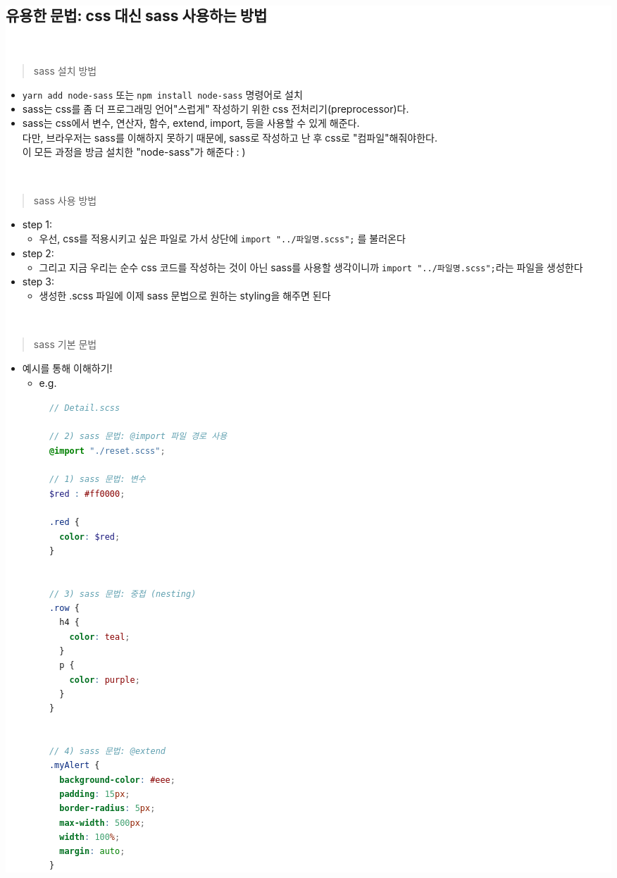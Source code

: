 ## 유용한 문법: css 대신 sass 사용하는 방법

<br />

> sass 설치 방법 
- `yarn add node-sass` 또는 `npm install node-sass` 명령어로 설치
- sass는 css를 좀 더 프로그래밍 언어"스럽게" 작성하기 위한 css 전처리기(preprocessor)다. 
- sass는 css에서 변수, 연산자, 함수, extend, import, 등을 사용할 수 있게 해준다.    
다만, 브라우저는 sass를 이해하지 못하기 때문에, sass로 작성하고 난 후 css로 "컴파일"해줘야한다.      
이 모든 과정을 방금 설치한 "node-sass"가 해준다 : )

<br />

> sass 사용 방법 
- step 1:    
  - 우선, css를 적용시키고 싶은 파일로 가서 상단에 `import "../파일명.scss";` 를 불러온다 
- step 2:    
  - 그리고 지금 우리는 순수 css 코드를 작성하는 것이 아닌 sass를 사용할 생각이니까 `import "../파일명.scss";`라는 파일을 생성한다
- step 3:    
  - 생성한 .scss 파일에 이제 sass 문법으로 원하는 styling을 해주면 된다   

<br />

> sass 기본 문법 
- 예시를 통해 이해하기!
  - e.g.              
    ```scss
      // Detail.scss

      // 2) sass 문법: @import 파일 경로 사용  
      @import "./reset.scss";

      // 1) sass 문법: 변수 
      $red : #ff0000;

      .red {
        color: $red;
      }


      // 3) sass 문법: 중첩 (nesting)
      .row {
        h4 {
          color: teal;
        }
        p {
          color: purple;
        }
      }


      // 4) sass 문법: @extend 
      .myAlert {
        background-color: #eee;
        padding: 15px;
        border-radius: 5px;
        max-width: 500px;
        width: 100%;
        margin: auto;
      }
